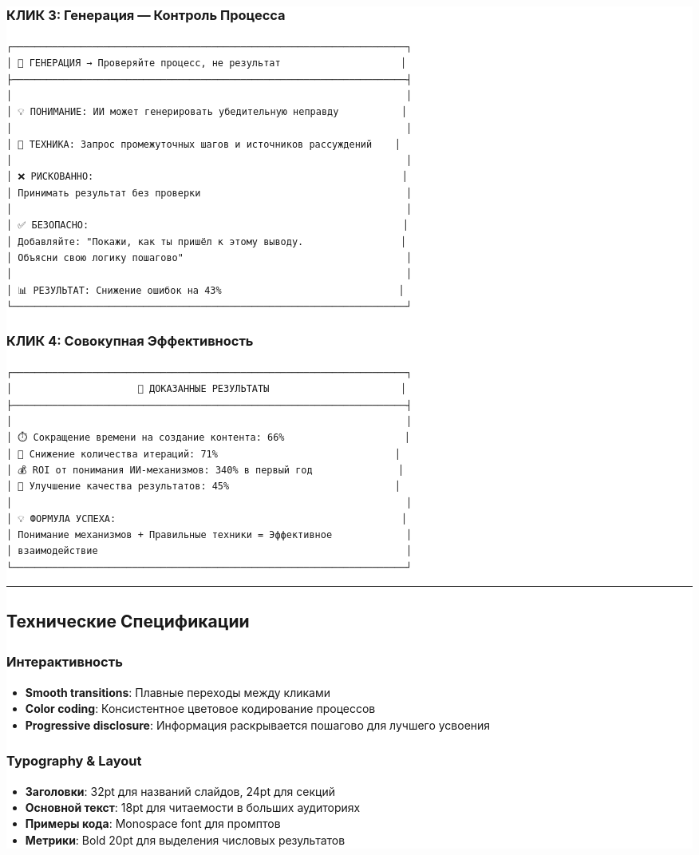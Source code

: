 ### **КЛИК 3**: Генерация — Контроль Процесса
```
┌─────────────────────────────────────────────────────────────────────┐
│ 🔧 ГЕНЕРАЦИЯ → Проверяйте процесс, не результат                     │
├─────────────────────────────────────────────────────────────────────┤
│                                                                     │
│ 💡 ПОНИМАНИЕ: ИИ может генерировать убедительную неправду           │
│                                                                     │
│ 🎯 ТЕХНИКА: Запрос промежуточных шагов и источников рассуждений    │
│                                                                     │
│ ❌ РИСКОВАННО:                                                      │
│ Принимать результат без проверки                                    │
│                                                                     │
│ ✅ БЕЗОПАСНО:                                                       │
│ Добавляйте: "Покажи, как ты пришёл к этому выводу.                 │
│ Объясни свою логику пошагово"                                       │
│                                                                     │
│ 📊 РЕЗУЛЬТАТ: Снижение ошибок на 43%                               │
└─────────────────────────────────────────────────────────────────────┘
```

### **КЛИК 4**: Совокупная Эффективность
```
┌─────────────────────────────────────────────────────────────────────┐
│                      🚀 ДОКАЗАННЫЕ РЕЗУЛЬТАТЫ                       │
├─────────────────────────────────────────────────────────────────────┤
│                                                                     │
│ ⏱️ Сокращение времени на создание контента: 66%                     │
│ 🔄 Снижение количества итераций: 71%                               │
│ 💰 ROI от понимания ИИ-механизмов: 340% в первый год               │
│ 🎯 Улучшение качества результатов: 45%                             │
│                                                                     │
│ 💡 ФОРМУЛА УСПЕХА:                                                  │
│ Понимание механизмов + Правильные техники = Эффективное             │
│ взаимодействие                                                      │
└─────────────────────────────────────────────────────────────────────┘
```

---

## Технические Спецификации

### Интерактивность
- **Smooth transitions**: Плавные переходы между кликами
- **Color coding**: Консистентное цветовое кодирование процессов
- **Progressive disclosure**: Информация раскрывается пошагово для лучшего усвоения

### Typography & Layout
- **Заголовки**: 32pt для названий слайдов, 24pt для секций
- **Основной текст**: 18pt для читаемости в больших аудиториях
- **Примеры кода**: Monospace font для промптов
- **Метрики**: Bold 20pt для выделения числовых результатов
